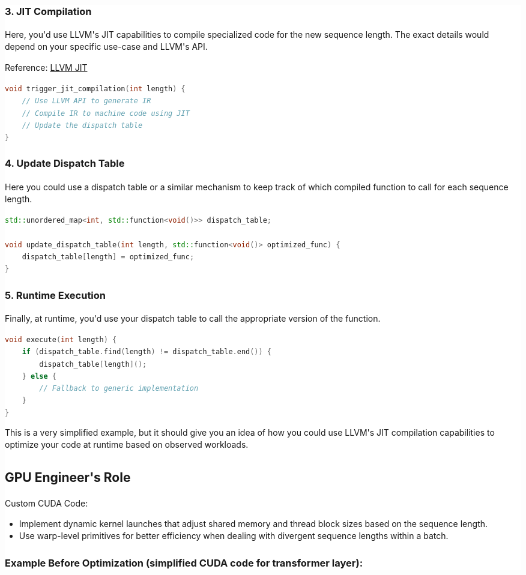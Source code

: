### 3. JIT Compilation

Here, you'd use LLVM's JIT capabilities to compile specialized code for the new sequence length. The exact details would depend on your specific use-case and LLVM's API.

Reference: [LLVM JIT](https://llvm.org/docs/tutorial/BuildingAJIT1.html)

```c++
void trigger_jit_compilation(int length) {
    // Use LLVM API to generate IR
    // Compile IR to machine code using JIT
    // Update the dispatch table
}
```

### 4. Update Dispatch Table

Here you could use a dispatch table or a similar mechanism to keep track of which compiled function to call for each sequence length.

```c++
std::unordered_map<int, std::function<void()>> dispatch_table;

void update_dispatch_table(int length, std::function<void()> optimized_func) {
    dispatch_table[length] = optimized_func;
}
```

### 5. Runtime Execution

Finally, at runtime, you'd use your dispatch table to call the appropriate version of the function.

```c++
void execute(int length) {
    if (dispatch_table.find(length) != dispatch_table.end()) {
        dispatch_table[length]();
    } else {
        // Fallback to generic implementation
    }
}
```

This is a very simplified example, but it should give you an idea of how you could use LLVM's JIT compilation capabilities to optimize your code at runtime based on observed workloads.

## GPU Engineer's Role
Custom CUDA Code:
- Implement dynamic kernel launches that adjust shared memory and thread block sizes based on the sequence length.
- Use warp-level primitives for better efficiency when dealing with divergent sequence lengths within a batch.

### Example Before Optimization (simplified CUDA code for transformer layer):
